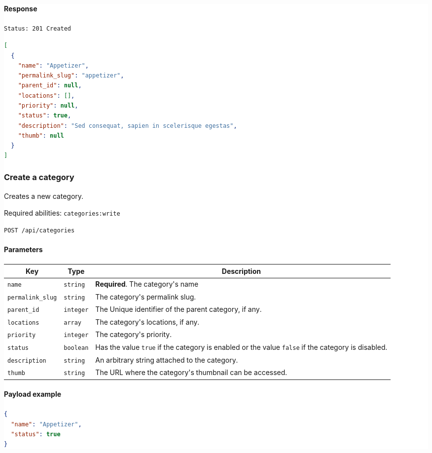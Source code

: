 #### Response

```html
Status: 201 Created
```

```json
[
  {
    "name": "Appetizer",
    "permalink_slug": "appetizer",
    "parent_id": null,
    "locations": [],
    "priority": null,
    "status": true,
    "description": "Sed consequat, sapien in scelerisque egestas",
    "thumb": null
  }
]
```

### Create a category

Creates a new category.

Required abilities: `categories:write`

```
POST /api/categories
```

#### Parameters

| Key                  | Type      | Description                                                  |
| -------------------- | --------- | ------------------------------------------------------------ |
| `name`           | `string`  | **Required**. The category's name         |
| `permalink_slug`           | `string`  | The category's permalink slug.         |
| `parent_id`           | `integer`  | The Unique identifier of the parent category, if any.         |
| `locations`           | `array`  | The category's locations, if any.         |
| `priority`           | `integer`  | The category's priority.         |
| `status`           | `boolean`  | Has the value `true` if the category is enabled or the value `false` if the category is disabled.         |
| `description`           | `string`  | An arbitrary string attached to the category.         |
| `thumb`           | `string`  | The URL where the category's thumbnail can be accessed.         |

#### Payload example

```json
{
  "name": "Appetizer",
  "status": true
}
```
